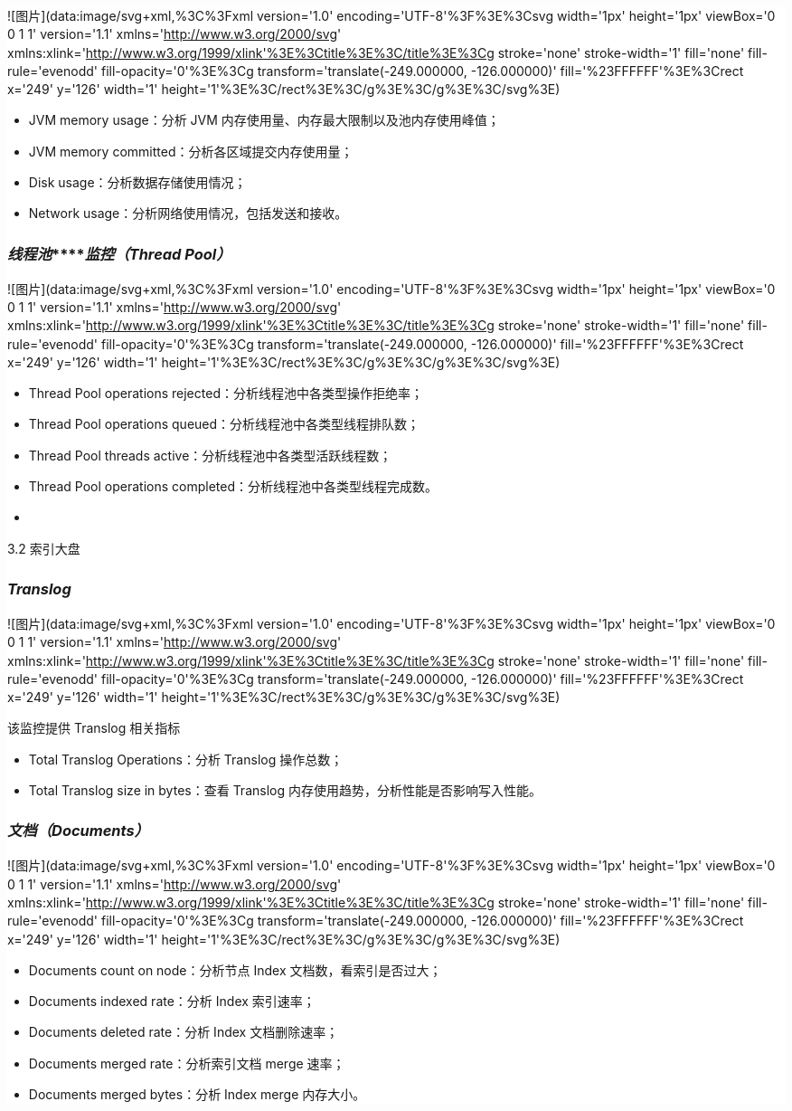   

![图片](data:image/svg+xml,%3C%3Fxml version='1.0' encoding='UTF-8'%3F%3E%3Csvg width='1px' height='1px' viewBox='0 0 1 1' version='1.1' xmlns='http://www.w3.org/2000/svg' xmlns:xlink='http://www.w3.org/1999/xlink'%3E%3Ctitle%3E%3C/title%3E%3Cg stroke='none' stroke-width='1' fill='none' fill-rule='evenodd' fill-opacity='0'%3E%3Cg transform='translate(-249.000000, -126.000000)' fill='%23FFFFFF'%3E%3Crect x='249' y='126' width='1' height='1'%3E%3C/rect%3E%3C/g%3E%3C/g%3E%3C/svg%3E)

  

- JVM memory usage：分析 JVM 内存使用量、内存最大限制以及池内存使用峰值；
    
- JVM memory committed：分析各区域提交内存使用量；
    
- Disk usage：分析数据存储使用情况；
    
- Network usage：分析网络使用情况，包括发送和接收。
    

### **_线程池_****_监控（Thread Pool）_**

![图片](data:image/svg+xml,%3C%3Fxml version='1.0' encoding='UTF-8'%3F%3E%3Csvg width='1px' height='1px' viewBox='0 0 1 1' version='1.1' xmlns='http://www.w3.org/2000/svg' xmlns:xlink='http://www.w3.org/1999/xlink'%3E%3Ctitle%3E%3C/title%3E%3Cg stroke='none' stroke-width='1' fill='none' fill-rule='evenodd' fill-opacity='0'%3E%3Cg transform='translate(-249.000000, -126.000000)' fill='%23FFFFFF'%3E%3Crect x='249' y='126' width='1' height='1'%3E%3C/rect%3E%3C/g%3E%3C/g%3E%3C/svg%3E)

  

- Thread Pool operations rejected：分析线程池中各类型操作拒绝率；
    
- Thread Pool operations queued：分析线程池中各类型线程排队数；
    
- Thread Pool threads active：分析线程池中各类型活跃线程数；
    
- Thread Pool operations completed：分析线程池中各类型线程完成数。
    
-   
    

3.2 索引大盘

### **_Translog_**

![图片](data:image/svg+xml,%3C%3Fxml version='1.0' encoding='UTF-8'%3F%3E%3Csvg width='1px' height='1px' viewBox='0 0 1 1' version='1.1' xmlns='http://www.w3.org/2000/svg' xmlns:xlink='http://www.w3.org/1999/xlink'%3E%3Ctitle%3E%3C/title%3E%3Cg stroke='none' stroke-width='1' fill='none' fill-rule='evenodd' fill-opacity='0'%3E%3Cg transform='translate(-249.000000, -126.000000)' fill='%23FFFFFF'%3E%3Crect x='249' y='126' width='1' height='1'%3E%3C/rect%3E%3C/g%3E%3C/g%3E%3C/svg%3E)

  

该监控提供 Translog 相关指标

  

- Total Translog Operations：分析 Translog 操作总数；
    
- Total Translog size in bytes：查看 Translog 内存使用趋势，分析性能是否影响写入性能。
    

### **_文档（Documents）_**

![图片](data:image/svg+xml,%3C%3Fxml version='1.0' encoding='UTF-8'%3F%3E%3Csvg width='1px' height='1px' viewBox='0 0 1 1' version='1.1' xmlns='http://www.w3.org/2000/svg' xmlns:xlink='http://www.w3.org/1999/xlink'%3E%3Ctitle%3E%3C/title%3E%3Cg stroke='none' stroke-width='1' fill='none' fill-rule='evenodd' fill-opacity='0'%3E%3Cg transform='translate(-249.000000, -126.000000)' fill='%23FFFFFF'%3E%3Crect x='249' y='126' width='1' height='1'%3E%3C/rect%3E%3C/g%3E%3C/g%3E%3C/svg%3E)

  

- Documents count on node：分析节点 Index 文档数，看索引是否过大；
    
- Documents indexed rate：分析 Index 索引速率；
    
- Documents deleted rate：分析 Index 文档删除速率；
    
- Documents merged rate：分析索引文档 merge 速率；
    
- Documents merged bytes：分析 Index merge 内存大小。
    